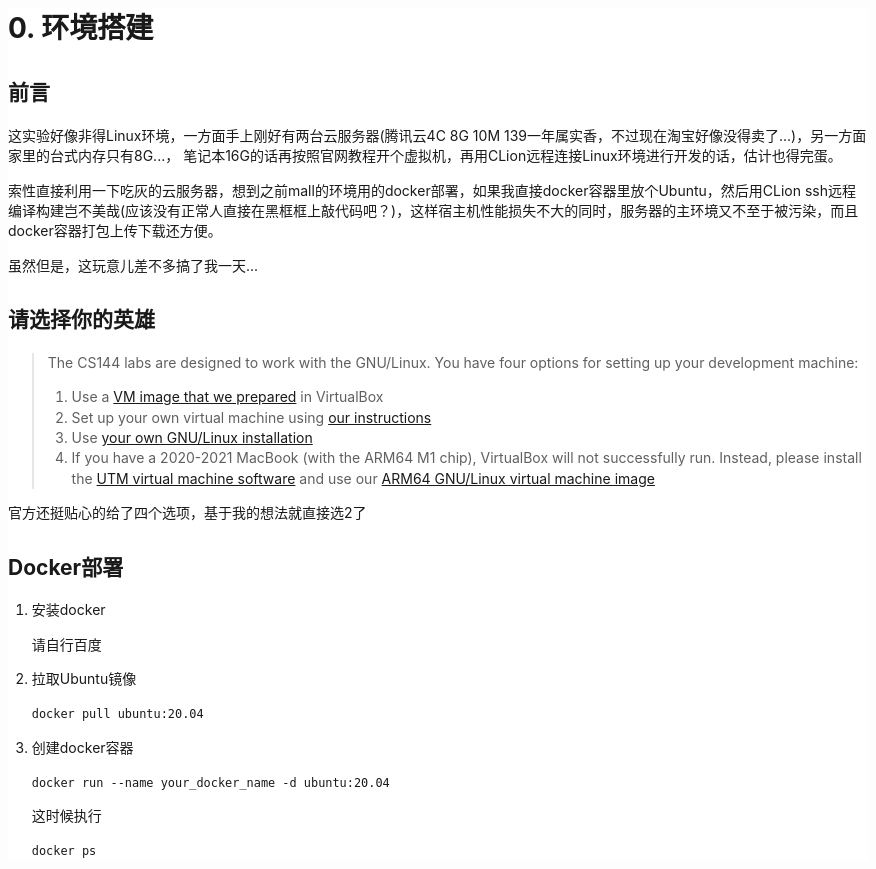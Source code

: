 # 0. 环境搭建

## 前言

这实验好像非得Linux环境，一方面手上刚好有两台云服务器(腾讯云4C 8G 10M 139一年属实香，不过现在淘宝好像没得卖了...)，另一方面家里的台式内存只有8G...， 笔记本16G的话再按照官网教程开个虚拟机，再用CLion远程连接Linux环境进行开发的话，估计也得完蛋。

索性直接利用一下吃灰的云服务器，想到之前mall的环境用的docker部署，如果我直接docker容器里放个Ubuntu，然后用CLion ssh远程编译构建岂不美哉(应该没有正常人直接在黑框框上敲代码吧？)，这样宿主机性能损失不大的同时，服务器的主环境又不至于被污染，而且docker容器打包上传下载还方便。

虽然但是，这玩意儿差不多搞了我一天...



## 请选择你的英雄

> The CS144 labs are designed to work with the GNU/Linux. You have four options for setting up your development machine:
>
> 1. Use a [VM image that we prepared](https://stanford.edu/class/cs144/vm_howto/vm-howto-image.html) in VirtualBox
> 2. Set up your own virtual machine using [our instructions](https://stanford.edu/class/cs144/vm_howto/vm-howto-iso.html)
> 3. Use [your own GNU/Linux installation](https://stanford.edu/class/cs144/vm_howto/vm-howto-byo.html)
> 4. If you have a 2020-2021 MacBook (with the ARM64 M1 chip), VirtualBox will not successfully run. Instead, please install the [UTM virtual machine software](https://mac.getutm.app/) and use our [ARM64 GNU/Linux virtual machine image](https://web.stanford.edu/class/cs144/vm_files/arm64-cs144-vm.tar.gz)

官方还挺贴心的给了四个选项，基于我的想法就直接选2了



## Docker部署

1. 安装docker

   请自行百度

2. 拉取Ubuntu镜像

   ```shell
   docker pull ubuntu:20.04
   ```

3. 创建docker容器

   ```shell
   docker run --name your_docker_name -d ubuntu:20.04
   ```

   这时候执行

   ```shell
   docker ps
   ```

